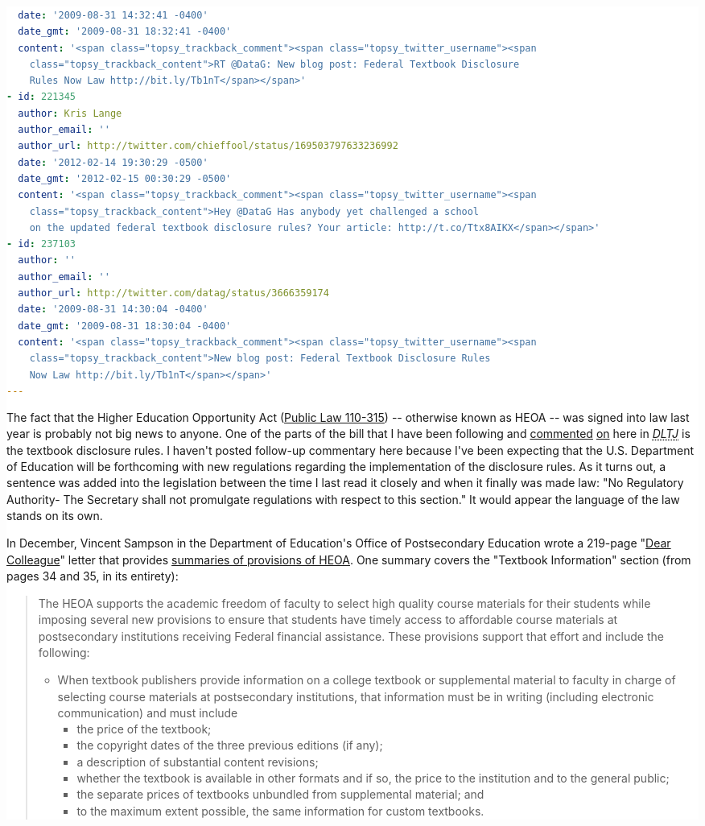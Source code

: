 ```yaml
  date: '2009-08-31 14:32:41 -0400'
  date_gmt: '2009-08-31 18:32:41 -0400'
  content: '<span class="topsy_trackback_comment"><span class="topsy_twitter_username"><span
    class="topsy_trackback_content">RT @DataG: New blog post: Federal Textbook Disclosure
    Rules Now Law http://bit.ly/Tb1nT</span></span>'
- id: 221345
  author: Kris Lange
  author_email: ''
  author_url: http://twitter.com/chieffool/status/169503797633236992
  date: '2012-02-14 19:30:29 -0500'
  date_gmt: '2012-02-15 00:30:29 -0500'
  content: '<span class="topsy_trackback_comment"><span class="topsy_twitter_username"><span
    class="topsy_trackback_content">Hey @DataG Has anybody yet challenged a school
    on the updated federal textbook disclosure rules? Your article: http://t.co/Ttx8AIKX</span></span>'
- id: 237103
  author: ''
  author_email: ''
  author_url: http://twitter.com/datag/status/3666359174
  date: '2009-08-31 14:30:04 -0400'
  date_gmt: '2009-08-31 18:30:04 -0400'
  content: '<span class="topsy_trackback_comment"><span class="topsy_twitter_username"><span
    class="topsy_trackback_content">New blog post: Federal Textbook Disclosure Rules
    Now Law http://bit.ly/Tb1nT</span></span>'
---
```

<p>The fact that the Higher Education Opportunity Act (<a href="http://frwebgate.access.gpo.gov/cgi-bin/getdoc.cgi?dbname=110_cong_public_laws&amp;docid=f:publ315.110" title="Higher Education Opportunity Act, as signed into law">Public Law 110-315</a>) -- otherwise known as HEOA -- was signed into law last year is probably not big news to anyone.  One of the parts of the bill that I have been following and <a href="/article/hr4137-on-textbooks/">commented</a> <a href="/article/hr4137-on-textbooks-almost-law/">on</a> here in <acronym title="Disruptive Library Technology Jester"><i>DLTJ</i></acronym> is the textbook disclosure rules.  I haven't posted follow-up commentary here because I've been expecting that the U.S. Department of Education will be forthcoming with new regulations regarding the implementation of the disclosure rules.  As it turns out, a sentence was added into the legislation between the time I last read it closely and when it finally was made law:  "No Regulatory Authority- The Secretary shall not promulgate regulations with respect to this section."  It would appear the language of the law stands on its own.</p>
<p>In December, Vincent Sampson in the Department of Education's Office of Postsecondary Education wrote a 219-page "<a href="http://ifap.ed.gov/dpcletters/GEN0812FP0810.html" title="IFAP Dear Colleague Letter">Dear Colleague</a>" letter that provides <a href="http://ifap.ed.gov/dpcletters/attachments/GEN0812FP0810AttachHEOADCL.pdf" title="Summaries of HEOA provisions [PDF]">summaries of provisions of HEOA</a>.  One summary covers the "Textbook Information" section (from pages 34 and 35, in its entirety):</p>
<blockquote><p>The HEOA supports the academic freedom of faculty to select high quality course materials for their students while imposing several new provisions to ensure that students have timely access to affordable course materials at postsecondary institutions receiving Federal financial assistance.  These provisions support that effort and include the following: </p>
<ul type="circle">
<li>When textbook publishers provide information on a college textbook or supplemental  material to faculty in charge of selecting course materials at postsecondary institutions, that information must be in writing (including electronic communication) and must include
<ul type="square">
<li>the price of the textbook; </li>
<li>the copyright dates of the three previous editions (if any); </li>
<li>a description of substantial content revisions; </li>
<li>whether the textbook is available in other formats and if so, the price to the institution and to the general public; </li>
<li>the separate prices of textbooks unbundled from supplemental material; and</li>
<li>to the maximum extent possible, the same information for custom textbooks. </li>
</ul>
</li>